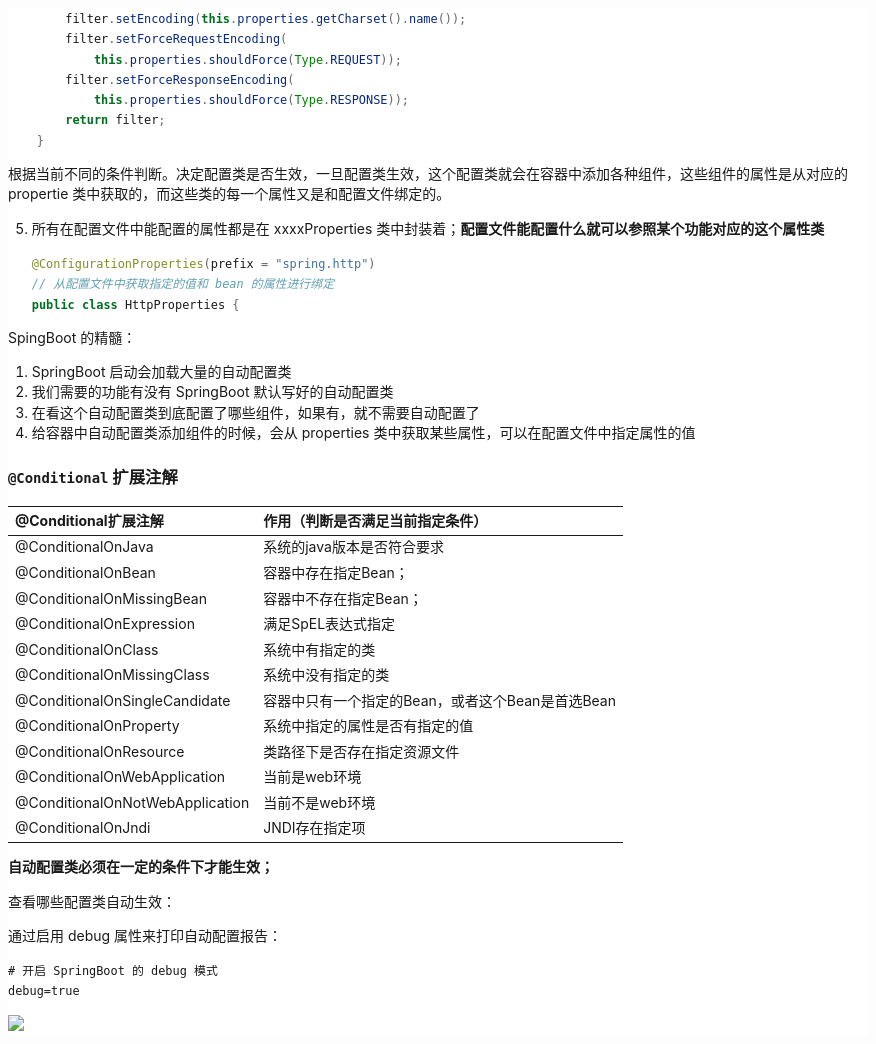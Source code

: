    ```java
           filter.setEncoding(this.properties.getCharset().name());
           filter.setForceRequestEncoding(
               this.properties.shouldForce(Type.REQUEST));
           filter.setForceResponseEncoding(
               this.properties.shouldForce(Type.RESPONSE));
           return filter;
       }
   ```
   
   根据当前不同的条件判断。决定配置类是否生效，一旦配置类生效，这个配置类就会在容器中添加各种组件，这些组件的属性是从对应的 propertie 类中获取的，而这些类的每一个属性又是和配置文件绑定的。
   
5. 所有在配置文件中能配置的属性都是在 xxxxProperties 类中封装着；**配置文件能配置什么就可以参照某个功能对应的这个属性类**

   ```java
   @ConfigurationProperties(prefix = "spring.http")
   // 从配置文件中获取指定的值和 bean 的属性进行绑定
   public class HttpProperties {
   
   ```

   

SpingBoot 的精髓：

1. SpringBoot 启动会加载大量的自动配置类
2. 我们需要的功能有没有 SpringBoot 默认写好的自动配置类
3. 在看这个自动配置类到底配置了哪些组件，如果有，就不需要自动配置了
4. 给容器中自动配置类添加组件的时候，会从 properties 类中获取某些属性，可以在配置文件中指定属性的值



### `@Conditional` 扩展注解

| @Conditional扩展注解            | 作用（判断是否满足当前指定条件）                 |
| :------------------------------ | :----------------------------------------------- |
| @ConditionalOnJava              | 系统的java版本是否符合要求                       |
| @ConditionalOnBean              | 容器中存在指定Bean；                             |
| @ConditionalOnMissingBean       | 容器中不存在指定Bean；                           |
| @ConditionalOnExpression        | 满足SpEL表达式指定                               |
| @ConditionalOnClass             | 系统中有指定的类                                 |
| @ConditionalOnMissingClass      | 系统中没有指定的类                               |
| @ConditionalOnSingleCandidate   | 容器中只有一个指定的Bean，或者这个Bean是首选Bean |
| @ConditionalOnProperty          | 系统中指定的属性是否有指定的值                   |
| @ConditionalOnResource          | 类路径下是否存在指定资源文件                     |
| @ConditionalOnWebApplication    | 当前是web环境                                    |
| @ConditionalOnNotWebApplication | 当前不是web环境                                  |
| @ConditionalOnJndi              | JNDI存在指定项                                   |

**自动配置类必须在一定的条件下才能生效；**

查看哪些配置类自动生效：

通过启用 debug 属性来打印自动配置报告：

```properties
# 开启 SpringBoot 的 debug 模式
debug=true
```

![](https://gitee.com/PhoenixBM/FigureBed/raw/picgo/img/20190720112722.png)

